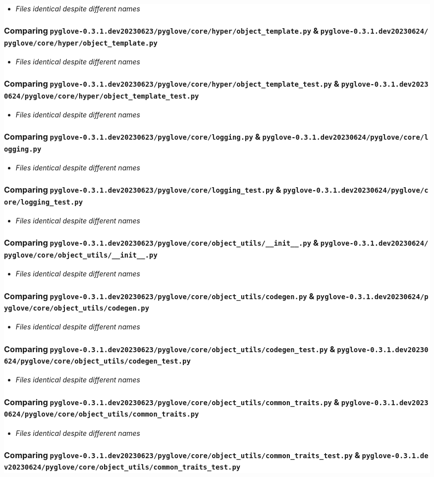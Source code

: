  * *Files identical despite different names*

### Comparing `pyglove-0.3.1.dev20230623/pyglove/core/hyper/object_template.py` & `pyglove-0.3.1.dev20230624/pyglove/core/hyper/object_template.py`

 * *Files identical despite different names*

### Comparing `pyglove-0.3.1.dev20230623/pyglove/core/hyper/object_template_test.py` & `pyglove-0.3.1.dev20230624/pyglove/core/hyper/object_template_test.py`

 * *Files identical despite different names*

### Comparing `pyglove-0.3.1.dev20230623/pyglove/core/logging.py` & `pyglove-0.3.1.dev20230624/pyglove/core/logging.py`

 * *Files identical despite different names*

### Comparing `pyglove-0.3.1.dev20230623/pyglove/core/logging_test.py` & `pyglove-0.3.1.dev20230624/pyglove/core/logging_test.py`

 * *Files identical despite different names*

### Comparing `pyglove-0.3.1.dev20230623/pyglove/core/object_utils/__init__.py` & `pyglove-0.3.1.dev20230624/pyglove/core/object_utils/__init__.py`

 * *Files identical despite different names*

### Comparing `pyglove-0.3.1.dev20230623/pyglove/core/object_utils/codegen.py` & `pyglove-0.3.1.dev20230624/pyglove/core/object_utils/codegen.py`

 * *Files identical despite different names*

### Comparing `pyglove-0.3.1.dev20230623/pyglove/core/object_utils/codegen_test.py` & `pyglove-0.3.1.dev20230624/pyglove/core/object_utils/codegen_test.py`

 * *Files identical despite different names*

### Comparing `pyglove-0.3.1.dev20230623/pyglove/core/object_utils/common_traits.py` & `pyglove-0.3.1.dev20230624/pyglove/core/object_utils/common_traits.py`

 * *Files identical despite different names*

### Comparing `pyglove-0.3.1.dev20230623/pyglove/core/object_utils/common_traits_test.py` & `pyglove-0.3.1.dev20230624/pyglove/core/object_utils/common_traits_test.py`
